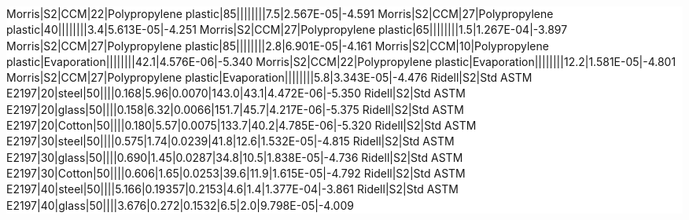Morris|S2|CCM|22|Polypropylene plastic|85||||||||7.5|2.567E-05|-4.591
Morris|S2|CCM|27|Polypropylene plastic|40||||||||3.4|5.613E-05|-4.251
Morris|S2|CCM|27|Polypropylene plastic|65||||||||1.5|1.267E-04|-3.897
Morris|S2|CCM|27|Polypropylene plastic|85||||||||2.8|6.901E-05|-4.161
Morris|S2|CCM|10|Polypropylene plastic|Evaporation||||||||42.1|4.576E-06|-5.340
Morris|S2|CCM|22|Polypropylene plastic|Evaporation||||||||12.2|1.581E-05|-4.801
Morris|S2|CCM|27|Polypropylene plastic|Evaporation||||||||5.8|3.343E-05|-4.476
Ridell|S2|Std ASTM E2197|20|steel|50||||0.168|5.96|0.0070|143.0|43.1|4.472E-06|-5.350
Ridell|S2|Std ASTM E2197|20|glass|50||||0.158|6.32|0.0066|151.7|45.7|4.217E-06|-5.375
Ridell|S2|Std ASTM E2197|20|Cotton|50||||0.180|5.57|0.0075|133.7|40.2|4.785E-06|-5.320
Ridell|S2|Std ASTM E2197|30|steel|50||||0.575|1.74|0.0239|41.8|12.6|1.532E-05|-4.815
Ridell|S2|Std ASTM E2197|30|glass|50||||0.690|1.45|0.0287|34.8|10.5|1.838E-05|-4.736
Ridell|S2|Std ASTM E2197|30|Cotton|50||||0.606|1.65|0.0253|39.6|11.9|1.615E-05|-4.792
Ridell|S2|Std ASTM E2197|40|steel|50||||5.166|0.19357|0.2153|4.6|1.4|1.377E-04|-3.861
Ridell|S2|Std ASTM E2197|40|glass|50||||3.676|0.272|0.1532|6.5|2.0|9.798E-05|-4.009